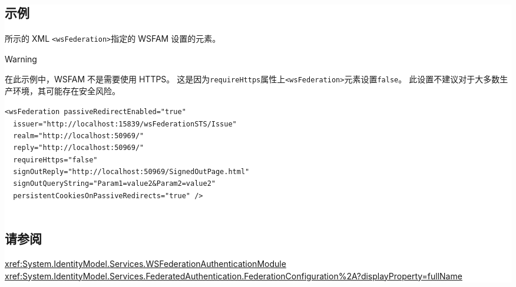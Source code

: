 ## 示例  
 所示的 XML `<wsFederation>`指定的 WSFAM 设置的元素。  
  
> [!WARNING]
>  在此示例中，WSFAM 不是需要使用 HTTPS。  这是因为`requireHttps`属性上`<wsFederation>`元素设置`false`。  此设置不建议对于大多数生产环境，其可能存在安全风险。  
  
```  
<wsFederation passiveRedirectEnabled="true"   
  issuer="http://localhost:15839/wsFederationSTS/Issue"   
  realm="http://localhost:50969/"   
  reply="http://localhost:50969/"   
  requireHttps="false"   
  signOutReply="http://localhost:50969/SignedOutPage.html"   
  signOutQueryString="Param1=value2&Param2=value2"   
  persistentCookiesOnPassiveRedirects="true" />  
  
```  
  
## 请参阅  
 <xref:System.IdentityModel.Services.WSFederationAuthenticationModule>   
 <xref:System.IdentityModel.Services.FederatedAuthentication.FederationConfiguration%2A?displayProperty=fullName>